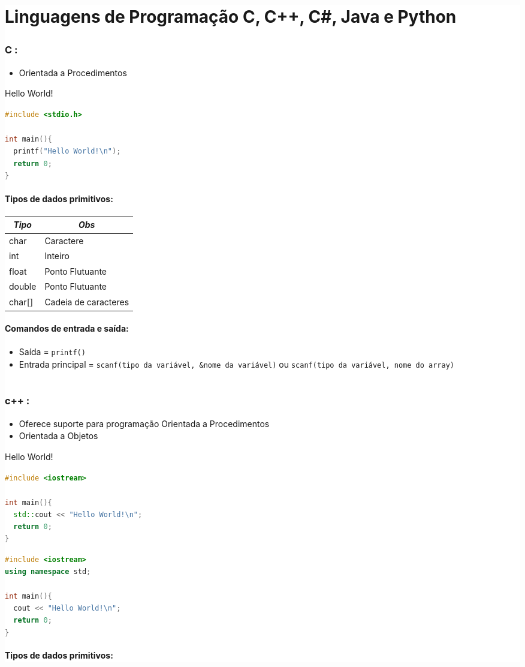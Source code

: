 # Linguagens de Programação C, C++, C#, Java e Python

### C :
* Orientada a Procedimentos
  
Hello World!
```c
#include <stdio.h>

int main(){
  printf("Hello World!\n");
  return 0;
}
```

#### Tipos de dados primitivos:

| *Tipo*  | *Obs* |
| --------| ----- |
| char  | Caractere  |
| int  | Inteiro  |
| float | Ponto Flutuante |
| double | Ponto Flutuante  |
| char[] | Cadeia de caracteres |

#### Comandos de entrada e saída:
* Saída = `printf()`
* Entrada principal = `scanf(tipo da variável, &nome da variável)` ou `scanf(tipo da variável, nome do array)`
# 
### c++ :
* Oferece suporte para programação Orientada a Procedimentos
* Orientada a Objetos
  
Hello World!
```c++
#include <iostream>

int main(){
  std::cout << "Hello World!\n";
  return 0;
}
```
```c++
#include <iostream>
using namespace std;

int main(){
  cout << "Hello World!\n";
  return 0;
}
```
#### Tipos de dados primitivos:
